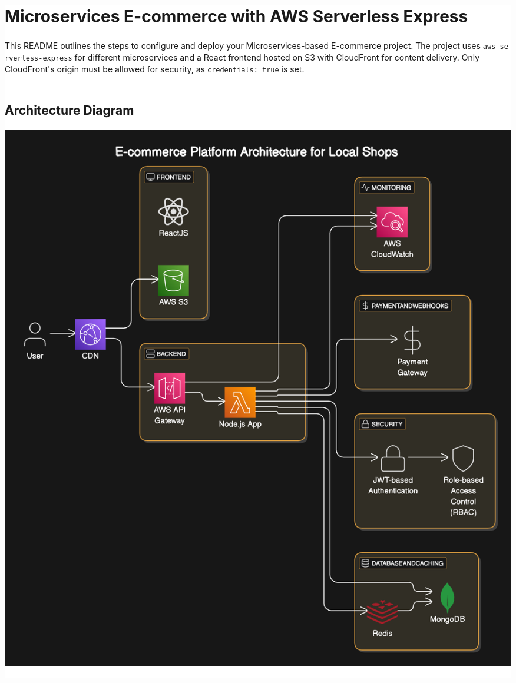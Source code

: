 # Microservices E-commerce with AWS Serverless Express

This README outlines the steps to configure and deploy your Microservices-based E-commerce project. The project uses `aws-serverless-express` for different microservices and a React frontend hosted on S3 with CloudFront for content delivery. Only CloudFront's origin must be allowed for security, as `credentials: true` is set.

---

## Architecture Diagram

![Architecture Diagram](./assets/diagram-export-06-11-2024-11_59_02.png)

---